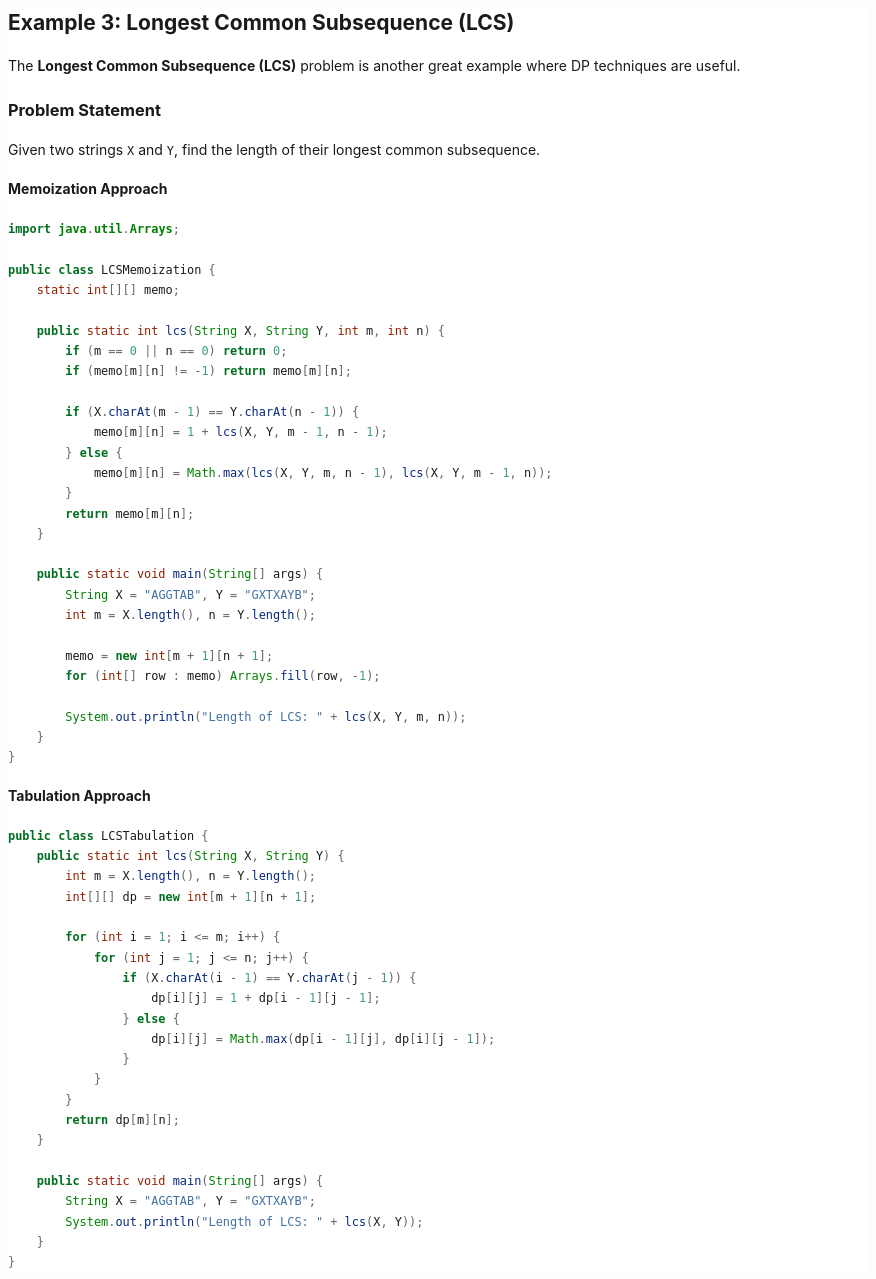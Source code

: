 
## **Example 3: Longest Common Subsequence (LCS)**
The **Longest Common Subsequence (LCS)** problem is another great example where DP techniques are useful.

### **Problem Statement**
Given two strings `X` and `Y`, find the length of their longest common subsequence.

#### **Memoization Approach**
```java
import java.util.Arrays;

public class LCSMemoization {
    static int[][] memo;

    public static int lcs(String X, String Y, int m, int n) {
        if (m == 0 || n == 0) return 0;
        if (memo[m][n] != -1) return memo[m][n];

        if (X.charAt(m - 1) == Y.charAt(n - 1)) {
            memo[m][n] = 1 + lcs(X, Y, m - 1, n - 1);
        } else {
            memo[m][n] = Math.max(lcs(X, Y, m, n - 1), lcs(X, Y, m - 1, n));
        }
        return memo[m][n];
    }

    public static void main(String[] args) {
        String X = "AGGTAB", Y = "GXTXAYB";
        int m = X.length(), n = Y.length();

        memo = new int[m + 1][n + 1];
        for (int[] row : memo) Arrays.fill(row, -1);

        System.out.println("Length of LCS: " + lcs(X, Y, m, n));
    }
}
```
#### **Tabulation Approach**
```java
public class LCSTabulation {
    public static int lcs(String X, String Y) {
        int m = X.length(), n = Y.length();
        int[][] dp = new int[m + 1][n + 1];

        for (int i = 1; i <= m; i++) {
            for (int j = 1; j <= n; j++) {
                if (X.charAt(i - 1) == Y.charAt(j - 1)) {
                    dp[i][j] = 1 + dp[i - 1][j - 1];
                } else {
                    dp[i][j] = Math.max(dp[i - 1][j], dp[i][j - 1]);
                }
            }
        }
        return dp[m][n];
    }

    public static void main(String[] args) {
        String X = "AGGTAB", Y = "GXTXAYB";
        System.out.println("Length of LCS: " + lcs(X, Y));
    }
}
```